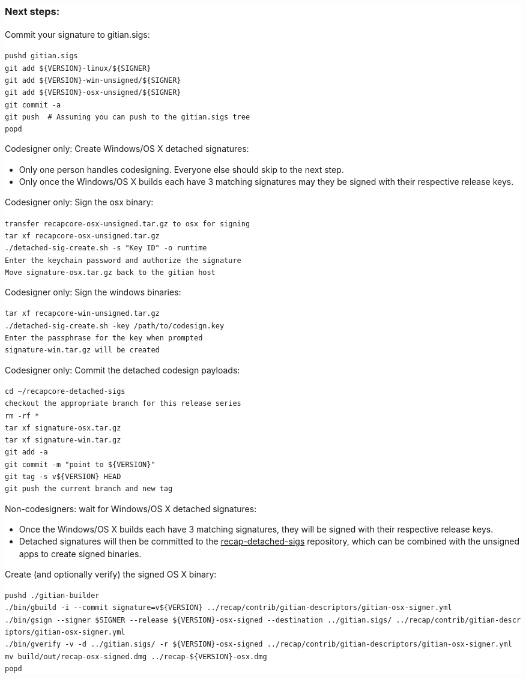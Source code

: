 ### Next steps:

Commit your signature to gitian.sigs:

    pushd gitian.sigs
    git add ${VERSION}-linux/${SIGNER}
    git add ${VERSION}-win-unsigned/${SIGNER}
    git add ${VERSION}-osx-unsigned/${SIGNER}
    git commit -a
    git push  # Assuming you can push to the gitian.sigs tree
    popd

Codesigner only: Create Windows/OS X detached signatures:
- Only one person handles codesigning. Everyone else should skip to the next step.
- Only once the Windows/OS X builds each have 3 matching signatures may they be signed with their respective release keys.

Codesigner only: Sign the osx binary:

    transfer recapcore-osx-unsigned.tar.gz to osx for signing
    tar xf recapcore-osx-unsigned.tar.gz
    ./detached-sig-create.sh -s "Key ID" -o runtime
    Enter the keychain password and authorize the signature
    Move signature-osx.tar.gz back to the gitian host

Codesigner only: Sign the windows binaries:

    tar xf recapcore-win-unsigned.tar.gz
    ./detached-sig-create.sh -key /path/to/codesign.key
    Enter the passphrase for the key when prompted
    signature-win.tar.gz will be created

Codesigner only: Commit the detached codesign payloads:

    cd ~/recapcore-detached-sigs
    checkout the appropriate branch for this release series
    rm -rf *
    tar xf signature-osx.tar.gz
    tar xf signature-win.tar.gz
    git add -a
    git commit -m "point to ${VERSION}"
    git tag -s v${VERSION} HEAD
    git push the current branch and new tag

Non-codesigners: wait for Windows/OS X detached signatures:

- Once the Windows/OS X builds each have 3 matching signatures, they will be signed with their respective release keys.
- Detached signatures will then be committed to the [recap-detached-sigs](https://github.com/recappay/recap-detached-sigs) repository, which can be combined with the unsigned apps to create signed binaries.

Create (and optionally verify) the signed OS X binary:

    pushd ./gitian-builder
    ./bin/gbuild -i --commit signature=v${VERSION} ../recap/contrib/gitian-descriptors/gitian-osx-signer.yml
    ./bin/gsign --signer $SIGNER --release ${VERSION}-osx-signed --destination ../gitian.sigs/ ../recap/contrib/gitian-descriptors/gitian-osx-signer.yml
    ./bin/gverify -v -d ../gitian.sigs/ -r ${VERSION}-osx-signed ../recap/contrib/gitian-descriptors/gitian-osx-signer.yml
    mv build/out/recap-osx-signed.dmg ../recap-${VERSION}-osx.dmg
    popd
